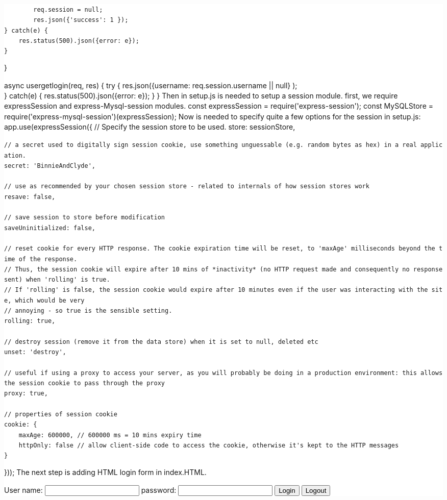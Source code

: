             req.session = null;
            res.json({'success': 1 });    
    } catch(e) {
        res.status(500).json({error: e});
    }
}


async usergetlogin(req, res) {
    try { 
            res.json({username: req.session.username || null} );    
    } catch(e) {
        res.status(500).json({error: e});
    }
}
Then in setup.js is needed to setup a session module. first, we require expressSession and express-Mysql-session modules.
const expressSession = require('express-session');
const MySQLStore = require('express-mysql-session')(expressSession);
Now is needed to specify quite a few options for the session in setup.js:
app.use(expressSession({
    // Specify the session store to be used.
    store: sessionStore, 

    // a secret used to digitally sign session cookie, use something unguessable (e.g. random bytes as hex) in a real application.
    secret: 'BinnieAndClyde', 

    // use as recommended by your chosen session store - related to internals of how session stores work
    resave: false, 

    // save session to store before modification
    saveUninitialized: false, 

    // reset cookie for every HTTP response. The cookie expiration time will be reset, to 'maxAge' milliseconds beyond the time of the response. 
    // Thus, the session cookie will expire after 10 mins of *inactivity* (no HTTP request made and consequently no response sent) when 'rolling' is true.
    // If 'rolling' is false, the session cookie would expire after 10 minutes even if the user was interacting with the site, which would be very
    // annoying - so true is the sensible setting.
    rolling: true, 

    // destroy session (remove it from the data store) when it is set to null, deleted etc
    unset: 'destroy', 

    // useful if using a proxy to access your server, as you will probably be doing in a production environment: this allows the session cookie to pass through the proxy
    proxy: true, 

    // properties of session cookie
    cookie: { 
        maxAge: 600000, // 600000 ms = 10 mins expiry time
        httpOnly: false // allow client-side code to access the cookie, otherwise it's kept to the HTTP messages
    }
}));
The next step is adding HTML login form in index.HTML.
<div id="loginform">
<label for="username" id="usernamelbl">User name:</label>
<input type="text" id="username" name="username"> 
<label for="password" id="passwordlbl">password:</label>
<input type="text" id="password" name="password">
<button type="button" id="ajaxloginbtn" value="login!">Login</button>
<button type="button" id="btnlogout" value="logout!">Logout</button>
</div>